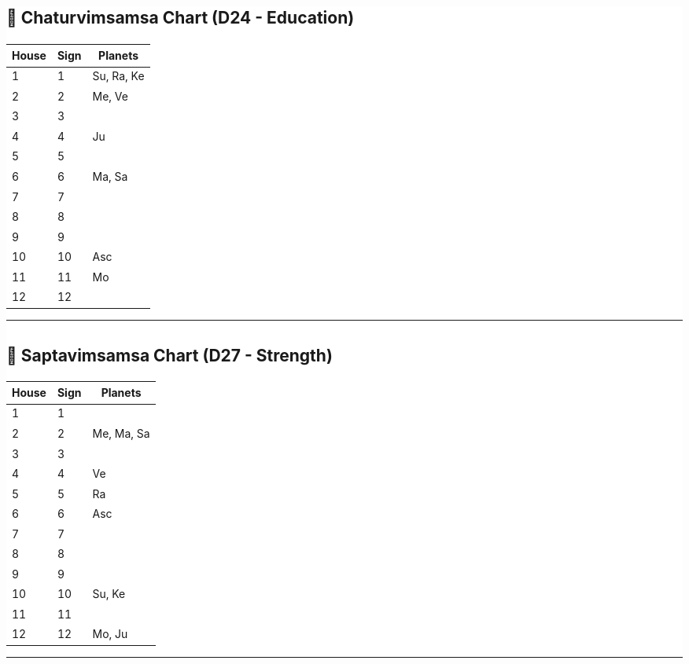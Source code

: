 
## 🔷 Chaturvimsamsa Chart (D24 - Education)

| House | Sign | Planets                  |
|-------|------|--------------------------|
| 1     | 1    | Su, Ra, Ke               |
| 2     | 2    | Me, Ve                   |
| 3     | 3    |                          |
| 4     | 4    | Ju                       |
| 5     | 5    |                          |
| 6     | 6    | Ma, Sa                   |
| 7     | 7    |                          |
| 8     | 8    |                          |
| 9     | 9    |                          |
| 10    | 10   | Asc                      |
| 11    | 11   | Mo                       |
| 12    | 12   |                          |

---

## 🔷 Saptavimsamsa Chart (D27 - Strength)

| House | Sign | Planets                  |
|-------|------|--------------------------|
| 1     | 1    |                          |
| 2     | 2    | Me, Ma, Sa               |
| 3     | 3    |                          |
| 4     | 4    | Ve                       |
| 5     | 5    | Ra                       |
| 6     | 6    | Asc                      |
| 7     | 7    |                          |
| 8     | 8    |                          |
| 9     | 9    |                          |
| 10    | 10   | Su, Ke                   |
| 11    | 11   |                          |
| 12    | 12   | Mo, Ju                   |

---